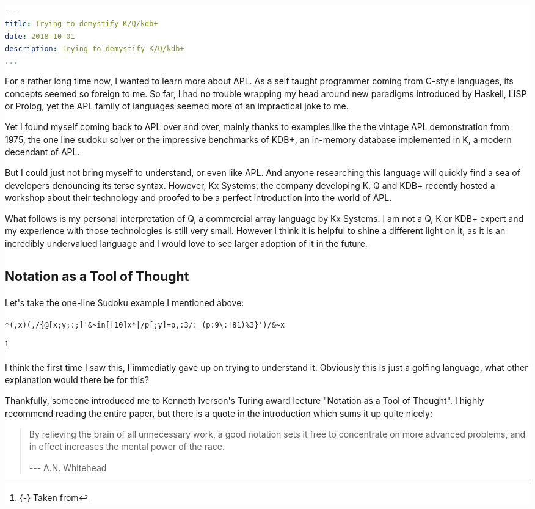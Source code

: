 ```yaml
---
title: Trying to demystify K/Q/kdb+
date: 2018-10-01
description: Trying to demystify K/Q/kdb+
...
```


For a rather long time now, I wanted to learn more about APL. As a self taught
programmer coming from C-style languages, its concepts seemed so foreign to me.
So far, I had no trouble wrapping my head around new paradigms introduced by
Haskell, LISP or Prolog, yet the APL family of languages seemed more of an
impractical joke to me.

Yet I found myself coming back to APL over and over, mainly thanks to examples
like the the [vintage APL demonstration from
1975](https://www.youtube.com/watch?v=_DTpQ4Kk2wA), the [one line sudoku
solver](https://github.com/KxSystems/kdb/blob/master/sudoku.k) or the
[impressive benchmarks of
KDB+](http://tech.marksblogg.com/billion-nyc-taxi-kdb.html), an in-memory
database implemented in K, a modern decendant of APL.

But I could just not bring myself to understand, or even like APL. And anyone
researching this language will quickly find a sea of developers denouncing its
terse syntax. However, Kx Systems, the company developing K, Q and KDB+ recently
hosted a workshop about their technology and proofed to be a perfect
introduction into the world of APL.

What follows is my personal interpretation of Q, a commercial array language by
Kx Systems. I am not a Q, K or KDB+ expert and my experience with those
technologies is still very small. However I think it is helpful to shine
a different light on it, as it is an incredibly undervalued language and I would
love to see larger adoption of it in the future.


## Notation as a Tool of Thought

Let's take the one-line Sudoku example I mentioned above:

```k
*(,x)(,/{@[x;y;:;]'&~in[!10]x*|/p[;y]=p,:3/:_(p:9\:!81)%3}')/&~x
```
[^kx-copyright]

I think the first time I saw this, I immediatly gave up on trying to understand
it. Obviously this is just a golfing language, what other explanation would
there be for this?

Thankfully, someone introduced me to Kenneth Iverson's Turing award lecture
"[Notation as a Tool of
Thought](http://www.eecg.toronto.edu/~jzhu/csc326/readings/iverson.pdf)".
I highly recommend reading the entire paper, but there is a quote in the
introduction which sums it up quite nicely:

> By relieving the brain of all unnecessary work, a good notation sets it free
> to concentrate on more advanced problems, and in effect increases the mental
> power of the race.
>
> --- A.N. Whitehead


[^kx-copyright]: {-} Taken from
[^time_racket]: {-} I'm using the build in `time` method as racket has a ~30